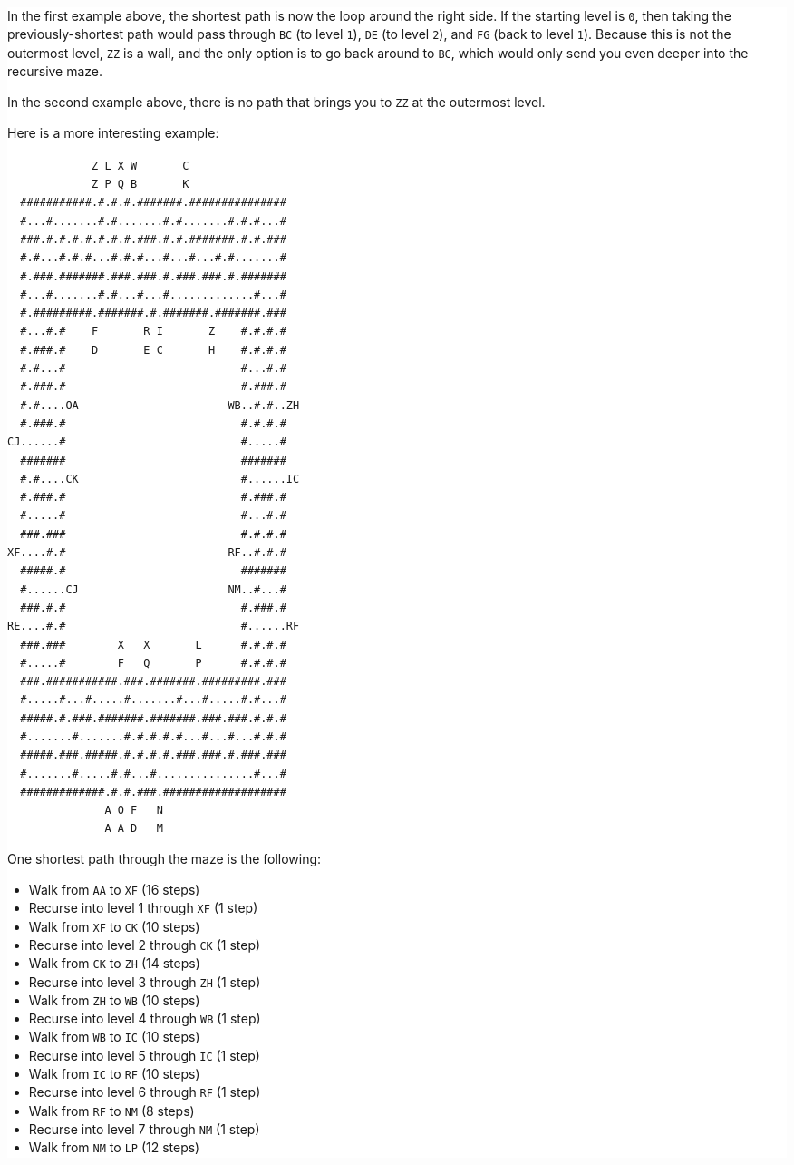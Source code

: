 In the first example above, the shortest path is now the loop around the right side. If the starting level is `0`, then taking the previously-shortest path would pass through `BC` (to level `1`), `DE` (to level `2`), and `FG` (back to level `1`). Because this is not the outermost level, `ZZ` is a wall, and the only option is to go back around to `BC`, which would only send you even deeper into the recursive maze.

In the second example above, there is no path that brings you to `ZZ` at the outermost level.

Here is a more interesting example:
```
             Z L X W       C                 
             Z P Q B       K                 
  ###########.#.#.#.#######.###############  
  #...#.......#.#.......#.#.......#.#.#...#  
  ###.#.#.#.#.#.#.#.###.#.#.#######.#.#.###  
  #.#...#.#.#...#.#.#...#...#...#.#.......#  
  #.###.#######.###.###.#.###.###.#.#######  
  #...#.......#.#...#...#.............#...#  
  #.#########.#######.#.#######.#######.###  
  #...#.#    F       R I       Z    #.#.#.#  
  #.###.#    D       E C       H    #.#.#.#  
  #.#...#                           #...#.#  
  #.###.#                           #.###.#  
  #.#....OA                       WB..#.#..ZH
  #.###.#                           #.#.#.#  
CJ......#                           #.....#  
  #######                           #######  
  #.#....CK                         #......IC
  #.###.#                           #.###.#  
  #.....#                           #...#.#  
  ###.###                           #.#.#.#  
XF....#.#                         RF..#.#.#  
  #####.#                           #######  
  #......CJ                       NM..#...#  
  ###.#.#                           #.###.#  
RE....#.#                           #......RF
  ###.###        X   X       L      #.#.#.#  
  #.....#        F   Q       P      #.#.#.#  
  ###.###########.###.#######.#########.###  
  #.....#...#.....#.......#...#.....#.#...#  
  #####.#.###.#######.#######.###.###.#.#.#  
  #.......#.......#.#.#.#.#...#...#...#.#.#  
  #####.###.#####.#.#.#.#.###.###.#.###.###  
  #.......#.....#.#...#...............#...#  
  #############.#.#.###.###################  
               A O F   N                     
               A A D   M                     
```

One shortest path through the maze is the following:
* Walk from `AA` to `XF` (16 steps)
* Recurse into level 1 through `XF` (1 step)
* Walk from `XF` to `CK` (10 steps)
* Recurse into level 2 through `CK` (1 step)
* Walk from `CK` to `ZH` (14 steps)
* Recurse into level 3 through `ZH` (1 step)
* Walk from `ZH` to `WB` (10 steps)
* Recurse into level 4 through `WB` (1 step)
* Walk from `WB` to `IC` (10 steps)
* Recurse into level 5 through `IC` (1 step)
* Walk from `IC` to `RF` (10 steps)
* Recurse into level 6 through `RF` (1 step)
* Walk from `RF` to `NM` (8 steps)
* Recurse into level 7 through `NM` (1 step)
* Walk from `NM` to `LP` (12 steps)